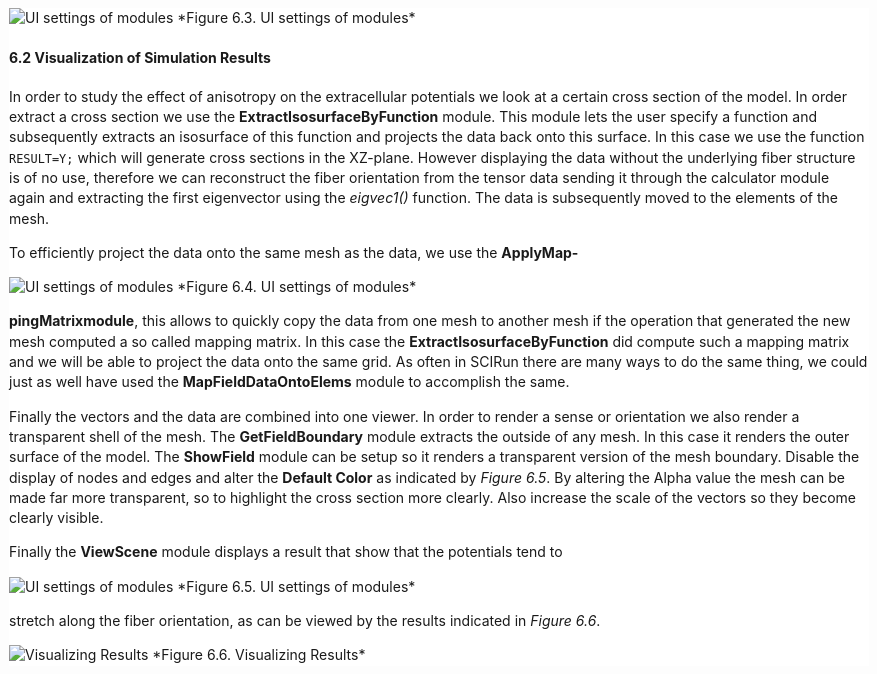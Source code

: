 
<img src="https://github.com/nids2001/scirun.pages/blob/ischemia-tutorial/IschemiaTutorial_images/6.3.png" alt="UI settings of modules">
*Figure 6.3. UI settings of modules*



#### 6.2 Visualization of Simulation Results

<a name="extractisosurfacebyfunction"></a>In order to study the effect of anisotropy on the extracellular potentials we look at a certain
cross section of the model. In order extract a cross section we use the **ExtractIsosurfaceByFunction**
module. This module lets the user specify a function and subsequently
extracts an isosurface of this function and projects the data back onto this surface. In this
case we use the function `RESULT=Y;` which will generate cross sections in the XZ-plane.
However displaying the data without the underlying fiber structure is of no use, therefore we
can reconstruct the fiber orientation from the tensor data sending it through the calculator
module again and extracting the first eigenvector using the *eigvec1()* function. The data is
subsequently moved to the elements of the mesh.

<a name="applymappingmatrix"></a>To efficiently project the data onto the same mesh as the data, we use the **ApplyMap-**


<img src="https://github.com/nids2001/scirun.pages/blob/ischemia-tutorial/IschemiaTutorial_images/6.4.png" alt="UI settings of modules">
*Figure 6.4. UI settings of modules*


**pingMatrixmodule**, this allows to quickly copy the data from one mesh to another mesh
if the operation that generated the new mesh computed a so called mapping matrix. In this
case the **ExtractIsosurfaceByFunction** did compute such a mapping matrix and we will
be able to project the data onto the same grid. As often in SCIRun there are many ways to
do the same thing, we could just as well have used the **MapFieldDataOntoElems** module
to accomplish the same.

Finally the vectors and the data are combined into one viewer. In order to render a sense
or orientation we also render a transparent shell of the mesh. The **GetFieldBoundary**
module extracts the outside of any mesh. In this case it renders the outer surface of the
model. The **ShowField** module can be setup so it renders a transparent version of the mesh
boundary. Disable the display of nodes and edges and alter the **Default Color** as indicated
by *Figure 6.5*. By altering the Alpha value the mesh can be made far more transparent, so
to highlight the cross section more clearly. Also increase the scale of the vectors so they
become clearly visible.

Finally the **ViewScene** module displays a result that show that the potentials tend to


<img src="https://github.com/nids2001/scirun.pages/blob/ischemia-tutorial/IschemiaTutorial_images/6.5.png" alt="UI settings of modules">
*Figure 6.5. UI settings of modules*


stretch along the fiber orientation, as can be viewed by the results indicated in *Figure 6.6*.


<img src="https://github.com/nids2001/scirun.pages/blob/ischemia-tutorial/IschemiaTutorial_images/6.6.png" alt="Visualizing Results">
*Figure 6.6. Visualizing Results*

